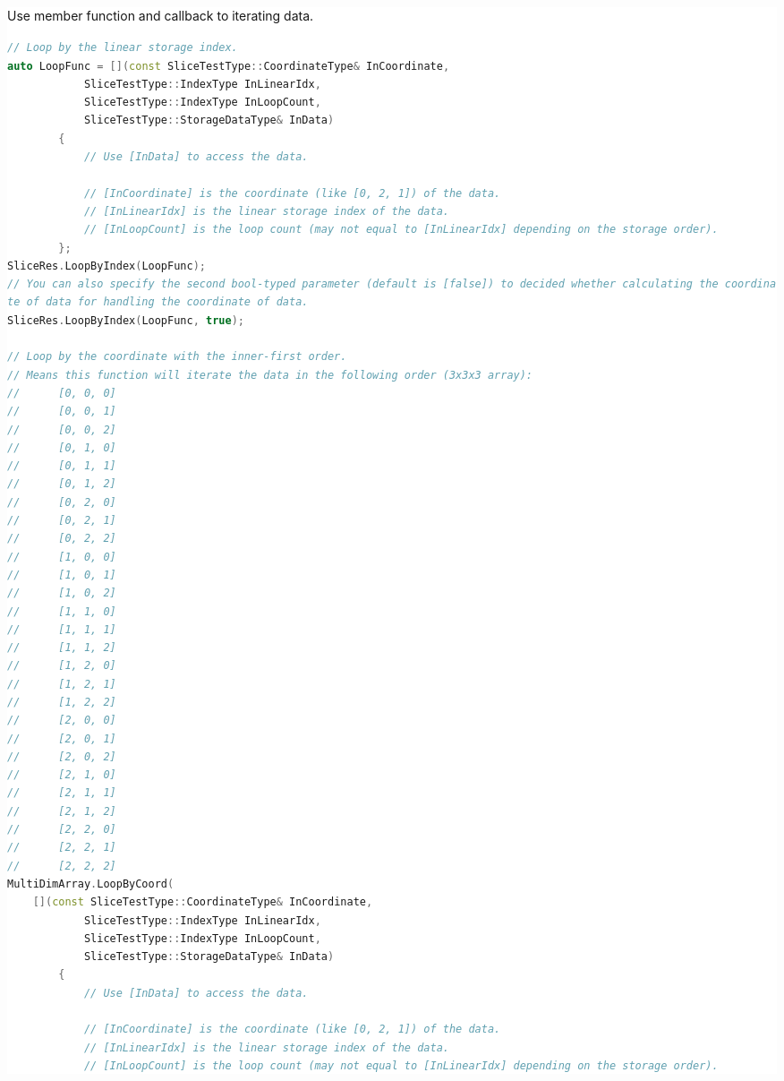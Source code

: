 ```cpp

```

Use member function and callback to iterating data.
```cpp
// Loop by the linear storage index.
auto LoopFunc = [](const SliceTestType::CoordinateType& InCoordinate,
			SliceTestType::IndexType InLinearIdx,
			SliceTestType::IndexType InLoopCount,
			SliceTestType::StorageDataType& InData)
		{
			// Use [InData] to access the data.

			// [InCoordinate] is the coordinate (like [0, 2, 1]) of the data.
			// [InLinearIdx] is the linear storage index of the data.
			// [InLoopCount] is the loop count (may not equal to [InLinearIdx] depending on the storage order).
		};
SliceRes.LoopByIndex(LoopFunc);
// You can also specify the second bool-typed parameter (default is [false]) to decided whether calculating the coordinate of data for handling the coordinate of data.
SliceRes.LoopByIndex(LoopFunc, true);

// Loop by the coordinate with the inner-first order.
// Means this function will iterate the data in the following order (3x3x3 array):
// 		[0, 0, 0]
// 		[0, 0, 1]
// 		[0, 0, 2]
// 		[0, 1, 0]
// 		[0, 1, 1]
// 		[0, 1, 2]
// 		[0, 2, 0]
// 		[0, 2, 1]
// 		[0, 2, 2]
// 		[1, 0, 0]
// 		[1, 0, 1]
// 		[1, 0, 2]
// 		[1, 1, 0]
// 		[1, 1, 1]
// 		[1, 1, 2]
// 		[1, 2, 0]
// 		[1, 2, 1]
// 		[1, 2, 2]
// 		[2, 0, 0]
// 		[2, 0, 1]
// 		[2, 0, 2]
// 		[2, 1, 0]
// 		[2, 1, 1]
// 		[2, 1, 2]
// 		[2, 2, 0]
// 		[2, 2, 1]
// 		[2, 2, 2]	
MultiDimArray.LoopByCoord(
	[](const SliceTestType::CoordinateType& InCoordinate,
			SliceTestType::IndexType InLinearIdx,
			SliceTestType::IndexType InLoopCount,
			SliceTestType::StorageDataType& InData)
		{
			// Use [InData] to access the data.

			// [InCoordinate] is the coordinate (like [0, 2, 1]) of the data.
			// [InLinearIdx] is the linear storage index of the data.
			// [InLoopCount] is the loop count (may not equal to [InLinearIdx] depending on the storage order).
```